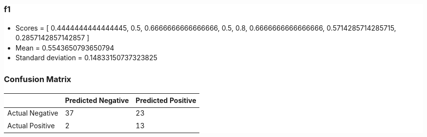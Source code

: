 ### f1
- Scores = [ 0.4444444444444445, 0.5, 0.6666666666666666, 0.5, 0.8, 0.6666666666666666, 0.5714285714285715, 0.2857142857142857 ]
- Mean = 0.5543650793650794
- Standard deviation = 0.14833150737323825

### Confusion Matrix
|  | Predicted Negative | Predicted Positive |
| --- | --- | --- |
| Actual Negative | 37 | 23 |
| Actual Positive | 2 | 13 |

      